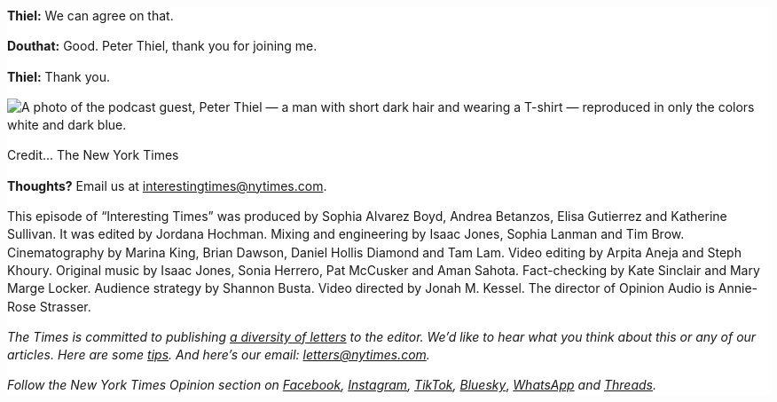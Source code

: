 **Thiel:** We can agree on that.

**Douthat:** Good. Peter Thiel, thank you for joining me.

**Thiel:** Thank you.

![A photo of the podcast guest, Peter Thiel — a man with short dark hair and wearing a T-shirt — reproduced in only the colors white and dark blue.](26rosspod-thiel-mobileMasterAt3x.jpg?quality=75&auto=webp&disable=upscale&width=1800)

Credit... The New York Times

**Thoughts?** Email us at [interestingtimes@nytimes.com](https://www.nytimes.com/2025/06/26/opinion/).

This episode of “Interesting Times” was produced by Sophia Alvarez Boyd, Andrea Betanzos, Elisa Gutierrez and Katherine Sullivan. It was edited by Jordana Hochman. Mixing and engineering by Isaac Jones, Sophia Lanman and Tim Brow. Cinematography by Marina King, Brian Dawson, Daniel Hollis Diamond and Tam Lam. Video editing by Arpita Aneja and Steph Khoury. Original music by Isaac Jones, Sonia Herrero, Pat McCusker and Aman Sahota. Fact-checking by Kate Sinclair and Mary Marge Locker. Audience strategy by Shannon Busta. Video directed by Jonah M. Kessel. The director of Opinion Audio is Annie-Rose Strasser.

*The Times is committed to publishing* [*a diversity of letters*](https://www.nytimes.com/2019/01/31/opinion/letters/letters-to-editor-new-york-times-women.html) *to the editor. We’d like to hear what you think about this or any of our articles. Here are some* [*tips*](https://help.nytimes.com/hc/en-us/articles/115014925288-How-to-submit-a-letter-to-the-editor)*. And here’s our email:* [*letters@nytimes.com*](https://www.nytimes.com/2025/06/26/opinion/)*.*

*Follow the New York Times Opinion section on* [*Facebook*](https://www.facebook.com/nytopinion)*,* [*Instagram*](https://www.instagram.com/nytopinion/)*,* [*TikTok*](https://www.tiktok.com/@nytopinion)*,* [*Bluesky*](https://bsky.app/profile/nytopinion.nytimes.com), [*WhatsApp*](https://www.whatsapp.com/channel/0029VaN8tdZ5vKAGNwXaED0M) *and* [*Threads*](https://www.threads.net/@nytopinion)*.*